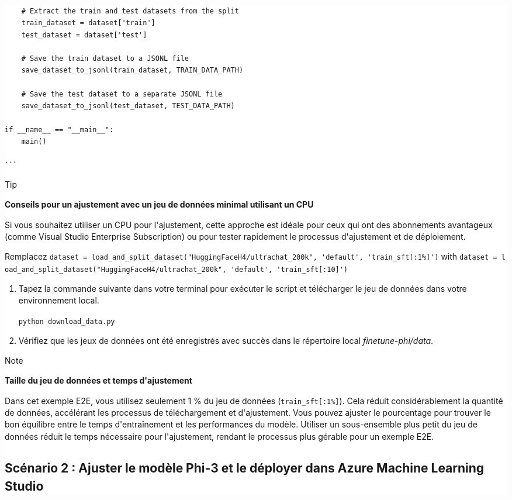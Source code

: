         # Extract the train and test datasets from the split
        train_dataset = dataset['train']
        test_dataset = dataset['test']

        # Save the train dataset to a JSONL file
        save_dataset_to_jsonl(train_dataset, TRAIN_DATA_PATH)
        
        # Save the test dataset to a separate JSONL file
        save_dataset_to_jsonl(test_dataset, TEST_DATA_PATH)

    if __name__ == "__main__":
        main()

    ```

> [!TIP]
>
> **Conseils pour un ajustement avec un jeu de données minimal utilisant un CPU**
>
> Si vous souhaitez utiliser un CPU pour l'ajustement, cette approche est idéale pour ceux qui ont des abonnements avantageux (comme Visual Studio Enterprise Subscription) ou pour tester rapidement le processus d'ajustement et de déploiement.
>
> Remplacez `dataset = load_and_split_dataset("HuggingFaceH4/ultrachat_200k", 'default', 'train_sft[:1%]')` with `dataset = load_and_split_dataset("HuggingFaceH4/ultrachat_200k", 'default', 'train_sft[:10]')`
>

1. Tapez la commande suivante dans votre terminal pour exécuter le script et télécharger le jeu de données dans votre environnement local.

    ```console
    python download_data.py
    ```

1. Vérifiez que les jeux de données ont été enregistrés avec succès dans le répertoire local *finetune-phi/data*.

> [!NOTE]
>
> **Taille du jeu de données et temps d'ajustement**
>
> Dans cet exemple E2E, vous utilisez seulement 1 % du jeu de données (`train_sft[:1%]`). Cela réduit considérablement la quantité de données, accélérant les processus de téléchargement et d'ajustement. Vous pouvez ajuster le pourcentage pour trouver le bon équilibre entre le temps d'entraînement et les performances du modèle. Utiliser un sous-ensemble plus petit du jeu de données réduit le temps nécessaire pour l'ajustement, rendant le processus plus gérable pour un exemple E2E.

## Scénario 2 : Ajuster le modèle Phi-3 et le déployer dans Azure Machine Learning Studio
